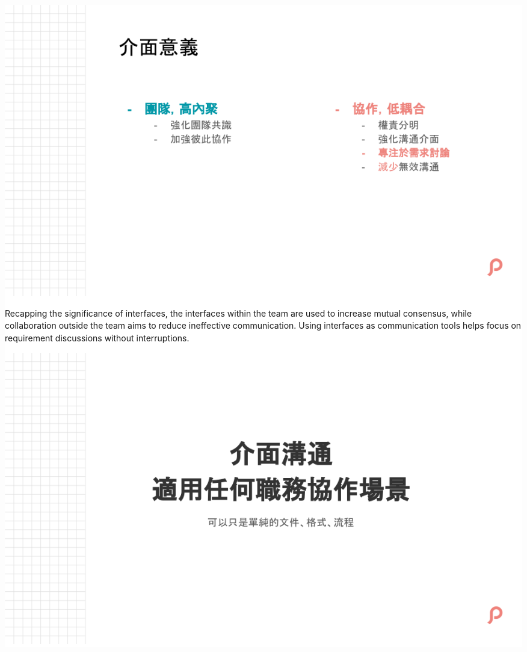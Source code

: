 ![](/assets/11f6c8568154/1*Q44KLIwDjvAPuNDDf6KB3g.png)

Recapping the significance of interfaces, the interfaces within the team are used to increase mutual consensus, while collaboration outside the team aims to reduce ineffective communication. Using interfaces as communication tools helps focus on requirement discussions without interruptions.

![](/assets/11f6c8568154/1*WXYAk1_4fA0kll-HyMXL5w.png)

